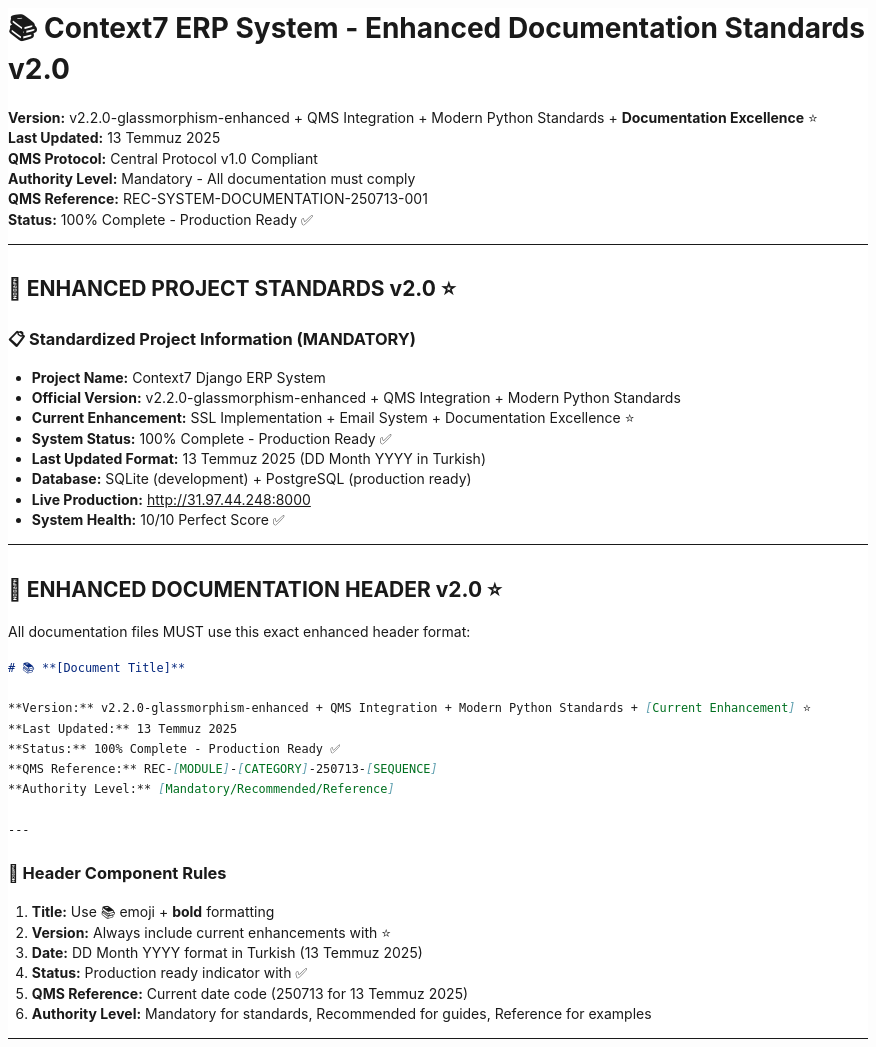 # 📚 **Context7 ERP System - Enhanced Documentation Standards v2.0**

**Version:** v2.2.0-glassmorphism-enhanced + QMS Integration + Modern Python Standards + **Documentation Excellence** ⭐  
**Last Updated:** 13 Temmuz 2025  
**QMS Protocol:** Central Protocol v1.0 Compliant  
**Authority Level:** Mandatory - All documentation must comply  
**QMS Reference:** REC-SYSTEM-DOCUMENTATION-250713-001  
**Status:** 100% Complete - Production Ready ✅

---

## 🎯 **ENHANCED PROJECT STANDARDS v2.0** ⭐

### **📋 Standardized Project Information (MANDATORY)**
- **Project Name:** Context7 Django ERP System
- **Official Version:** v2.2.0-glassmorphism-enhanced + QMS Integration + Modern Python Standards
- **Current Enhancement:** SSL Implementation + Email System + Documentation Excellence ⭐
- **System Status:** 100% Complete - Production Ready ✅
- **Last Updated Format:** 13 Temmuz 2025 (DD Month YYYY in Turkish)
- **Database:** SQLite (development) + PostgreSQL (production ready)
- **Live Production:** http://31.97.44.248:8000
- **System Health:** 10/10 Perfect Score ✅

---

## 📝 **ENHANCED DOCUMENTATION HEADER v2.0** ⭐

All documentation files MUST use this exact enhanced header format:

```markdown
# 📚 **[Document Title]**

**Version:** v2.2.0-glassmorphism-enhanced + QMS Integration + Modern Python Standards + [Current Enhancement] ⭐  
**Last Updated:** 13 Temmuz 2025  
**Status:** 100% Complete - Production Ready ✅  
**QMS Reference:** REC-[MODULE]-[CATEGORY]-250713-[SEQUENCE]  
**Authority Level:** [Mandatory/Recommended/Reference]

---
```

### **🔧 Header Component Rules**
1. **Title:** Use 📚 emoji + **bold** formatting
2. **Version:** Always include current enhancements with ⭐
3. **Date:** DD Month YYYY format in Turkish (13 Temmuz 2025)
4. **Status:** Production ready indicator with ✅
5. **QMS Reference:** Current date code (250713 for 13 Temmuz 2025)
6. **Authority Level:** Mandatory for standards, Recommended for guides, Reference for examples

---